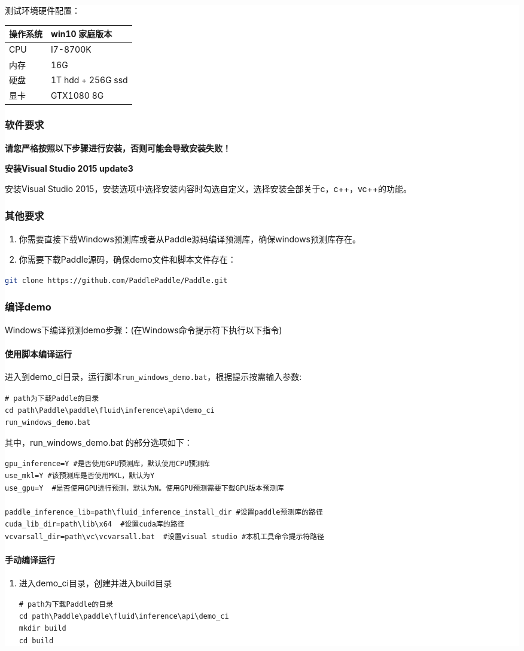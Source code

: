 测试环境硬件配置：

| 操作系统      |    win10 家庭版本      |
|:---------|:-------------------|
| CPU      |      I7-8700K      |
| 内存 | 16G               |
| 硬盘 | 1T hdd + 256G ssd |
| 显卡 | GTX1080 8G        |

### 软件要求

**请您严格按照以下步骤进行安装，否则可能会导致安装失败！**

**安装Visual Studio 2015 update3**

安装Visual Studio 2015，安装选项中选择安装内容时勾选自定义，选择安装全部关于c，c++，vc++的功能。

### 其他要求

1. 你需要直接下载Windows预测库或者从Paddle源码编译预测库，确保windows预测库存在。

2. 你需要下载Paddle源码，确保demo文件和脚本文件存在：
```bash
git clone https://github.com/PaddlePaddle/Paddle.git
```
### 编译demo
Windows下编译预测demo步骤：(在Windows命令提示符下执行以下指令)
#### 使用脚本编译运行

进入到demo_ci目录，运行脚本`run_windows_demo.bat`，根据提示按需输入参数:
```dos
# path为下载Paddle的目录
cd path\Paddle\paddle\fluid\inference\api\demo_ci
run_windows_demo.bat
```

其中，run_windows_demo.bat 的部分选项如下：

```dos
gpu_inference=Y #是否使用GPU预测库，默认使用CPU预测库
use_mkl=Y #该预测库是否使用MKL，默认为Y
use_gpu=Y  #是否使用GPU进行预测，默认为N。使用GPU预测需要下载GPU版本预测库

paddle_inference_lib=path\fluid_inference_install_dir #设置paddle预测库的路径
cuda_lib_dir=path\lib\x64  #设置cuda库的路径
vcvarsall_dir=path\vc\vcvarsall.bat  #设置visual studio #本机工具命令提示符路径
```
#### 手动编译运行

1. 进入demo_ci目录，创建并进入build目录
   ```dos
   # path为下载Paddle的目录
   cd path\Paddle\paddle\fluid\inference\api\demo_ci
   mkdir build
   cd build
   ```
